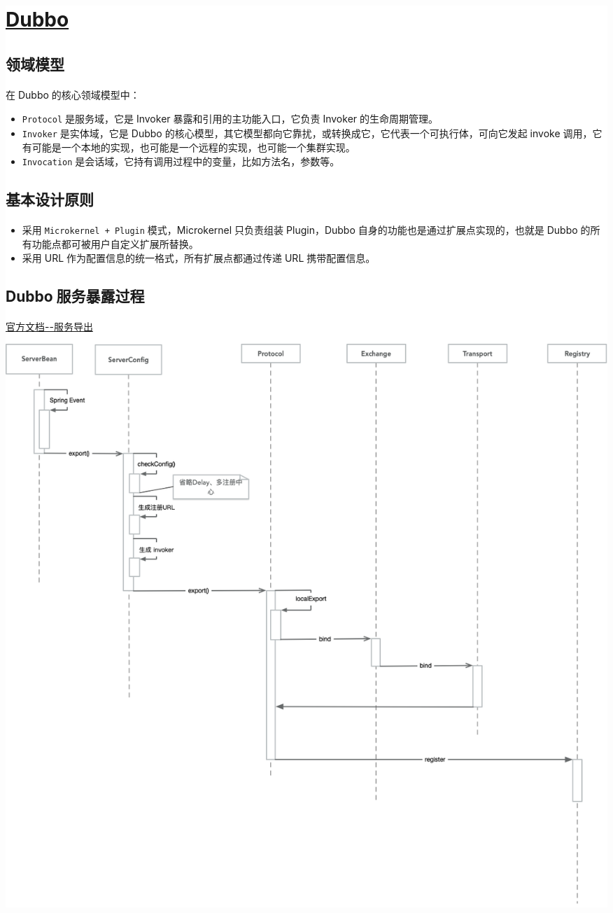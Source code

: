 # [Dubbo](https://zhuanlan.zhihu.com/p/45846108)

## 领域模型
在 Dubbo 的核心领域模型中：

  - `Protocol` 是服务域，它是 Invoker 暴露和引用的主功能入口，它负责 Invoker 的生命周期管理。
  - `Invoker` 是实体域，它是 Dubbo 的核心模型，其它模型都向它靠扰，或转换成它，它代表一个可执行体，可向它发起 invoke 调用，它有可能是一个本地的实现，也可能是一个远程的实现，也可能一个集群实现。
  - `Invocation` 是会话域，它持有调用过程中的变量，比如方法名，参数等。

## 基本设计原则

  - 采用 `Microkernel + Plugin` 模式，Microkernel 只负责组装 Plugin，Dubbo 自身的功能也是通过扩展点实现的，也就是 Dubbo 的所有功能点都可被用户自定义扩展所替换。
  - 采用 URL 作为配置信息的统一格式，所有扩展点都通过传递 URL 携带配置信息。

## Dubbo 服务暴露过程

[官方文档--服务导出](https://dubbo.incubator.apache.org/zh-cn/docs/source_code_guide/export-service.html)

![image](images/fce799af888ea1e2b757476b03d4ded7.png)
